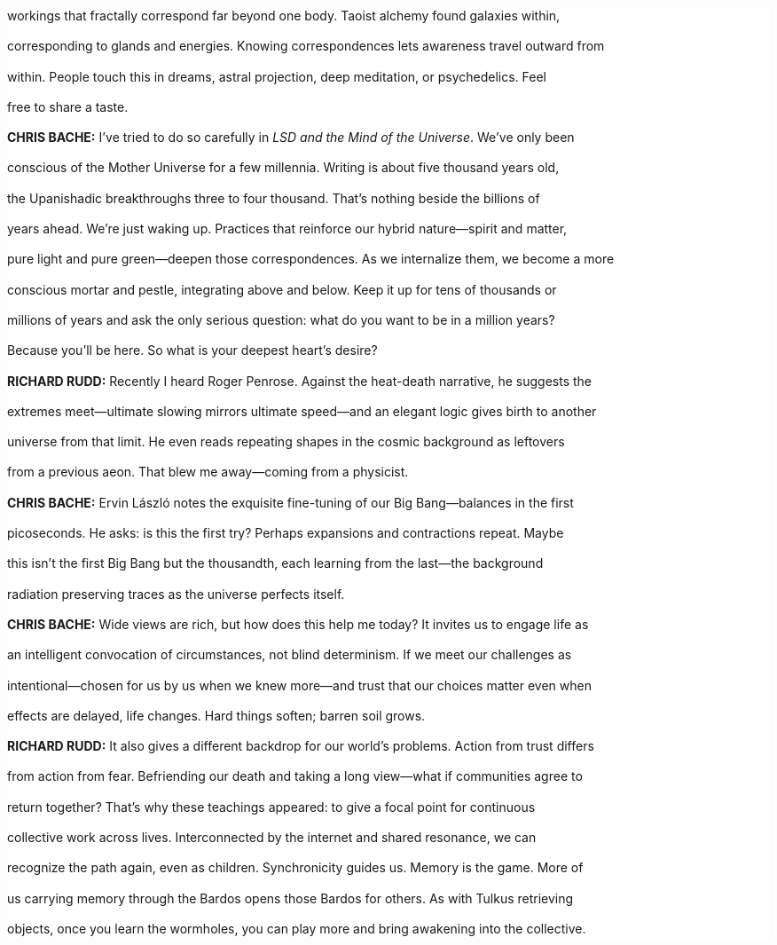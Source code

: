 workings that fractally correspond far beyond one body. Taoist alchemy found galaxies within,

corresponding to glands and energies. Knowing correspondences lets awareness travel outward from

within. People touch this in dreams, astral projection, deep meditation, or psychedelics. Feel

free to share a taste.

**CHRIS BACHE:** I’ve tried to do so carefully in *LSD and the Mind of the Universe*. We’ve only been

conscious of the Mother Universe for a few millennia. Writing is about five thousand years old,

the Upanishadic breakthroughs three to four thousand. That’s nothing beside the billions of

years ahead. We’re just waking up. Practices that reinforce our hybrid nature—spirit and matter,

pure light and pure green—deepen those correspondences. As we internalize them, we become a more

conscious mortar and pestle, integrating above and below. Keep it up for tens of thousands or

millions of years and ask the only serious question: what do you want to be in a million years?

Because you’ll be here. So what is your deepest heart’s desire?

**RICHARD RUDD:** Recently I heard Roger Penrose. Against the heat-death narrative, he suggests the

extremes meet—ultimate slowing mirrors ultimate speed—and an elegant logic gives birth to another

universe from that limit. He even reads repeating shapes in the cosmic background as leftovers

from a previous aeon. That blew me away—coming from a physicist.

**CHRIS BACHE:** Ervin László notes the exquisite fine-tuning of our Big Bang—balances in the first

picoseconds. He asks: is this the first try? Perhaps expansions and contractions repeat. Maybe

this isn’t the first Big Bang but the thousandth, each learning from the last—the background

radiation preserving traces as the universe perfects itself.

**CHRIS BACHE:** Wide views are rich, but how does this help me today? It invites us to engage life as

an intelligent convocation of circumstances, not blind determinism. If we meet our challenges as

intentional—chosen for us by us when we knew more—and trust that our choices matter even when

effects are delayed, life changes. Hard things soften; barren soil grows.

**RICHARD RUDD:** It also gives a different backdrop for our world’s problems. Action from trust differs

from action from fear. Befriending our death and taking a long view—what if communities agree to

return together? That’s why these teachings appeared: to give a focal point for continuous

collective work across lives. Interconnected by the internet and shared resonance, we can

recognize the path again, even as children. Synchronicity guides us. Memory is the game. More of

us carrying memory through the Bardos opens those Bardos for others. As with Tulkus retrieving

objects, once you learn the wormholes, you can play more and bring awakening into the collective.
